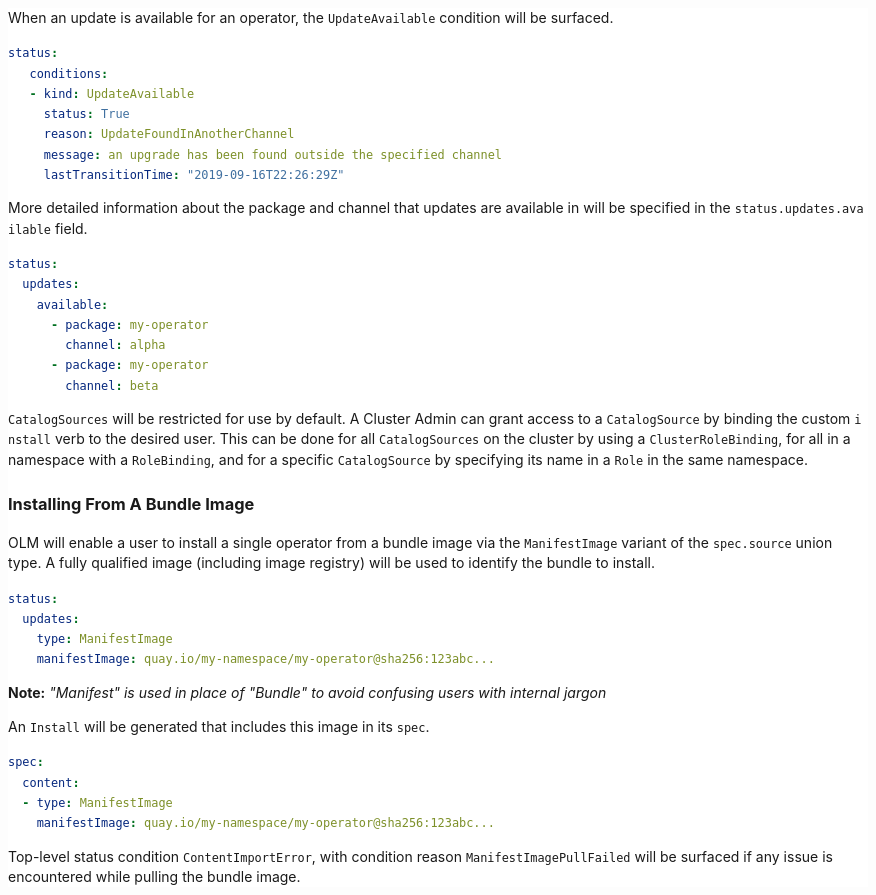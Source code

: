 When an update is available for an operator, the `UpdateAvailable` condition will be surfaced.

```yaml
status:
   conditions:
   - kind: UpdateAvailable
     status: True
     reason: UpdateFoundInAnotherChannel
     message: an upgrade has been found outside the specified channel
     lastTransitionTime: "2019-09-16T22:26:29Z"
```

More detailed information about the package and channel that updates are available in will be specified in the `status.updates.available` field.

```yaml
status:
  updates:
    available:
      - package: my-operator
        channel: alpha
      - package: my-operator
        channel: beta
```

`CatalogSources` will be restricted for use by default. A Cluster Admin can grant access to a `CatalogSource` by binding the custom `install` verb to the desired user. This can be done for all `CatalogSources` on the cluster by using a `ClusterRoleBinding`, for all in a namespace with a `RoleBinding`, and for a specific `CatalogSource` by specifying its name in a `Role` in the same namespace.

### Installing From A Bundle Image

OLM will enable a user to install a single operator from a bundle image via the `ManifestImage` variant of the `spec.source` union type. A fully qualified image (including image registry) will be used to identify the bundle to install.

```yaml
status:
  updates:
    type: ManifestImage
    manifestImage: quay.io/my-namespace/my-operator@sha256:123abc...
```

**Note:** *"Manifest" is used in place of "Bundle" to avoid confusing users with internal jargon*

An `Install` will be generated that includes this image in its `spec`.

```yaml
spec:
  content:
  - type: ManifestImage
    manifestImage: quay.io/my-namespace/my-operator@sha256:123abc...
```

Top-level status condition `ContentImportError`, with condition reason `ManifestImagePullFailed` will be surfaced if any issue is encountered while pulling the bundle image.
